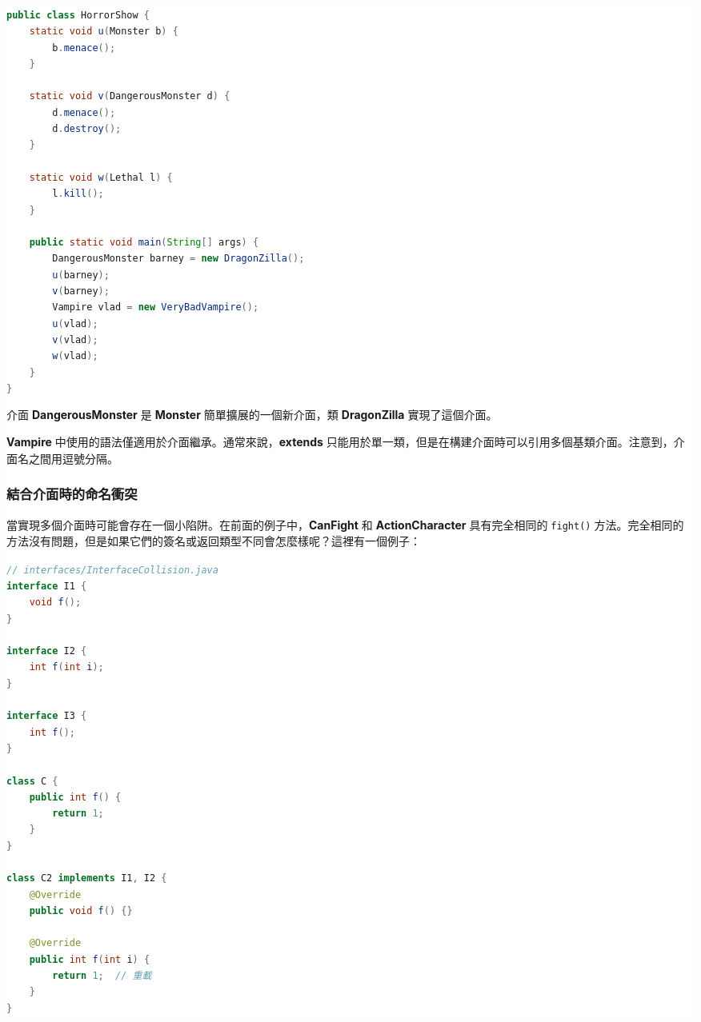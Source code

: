 ```java
public class HorrorShow {
    static void u(Monster b) {
        b.menace();
    }
    
    static void v(DangerousMonster d) {
        d.menace();
        d.destroy();
    }
    
    static void w(Lethal l) {
        l.kill();
    }
    
    public static void main(String[] args) {
        DangerousMonster barney = new DragonZilla();
        u(barney);
        v(barney);
        Vampire vlad = new VeryBadVampire();
        u(vlad);
        v(vlad);
        w(vlad);
    }
}
```

介面 **DangerousMonster** 是 **Monster** 簡單擴展的一個新介面，類 **DragonZilla** 實現了這個介面。

**Vampire** 中使用的語法僅適用於介面繼承。通常來說，**extends** 只能用於單一類，但是在構建介面時可以引用多個基類介面。注意到，介面名之間用逗號分隔。

### 結合介面時的命名衝突

當實現多個介面時可能會存在一個小陷阱。在前面的例子中，**CanFight** 和 **ActionCharacter** 具有完全相同的 `fight()` 方法。完全相同的方法沒有問題，但是如果它們的簽名或返回類型不同會怎麼樣呢？這裡有一個例子：

```java
// interfaces/InterfaceCollision.java
interface I1 {
    void f();
}

interface I2 {
    int f(int i);
}

interface I3 {
    int f();
}

class C {
    public int f() {
        return 1;
    }
}

class C2 implements I1, I2 {
    @Override
    public void f() {}
    
    @Override
    public int f(int i) {
        return 1;  // 重載
    }
}

```